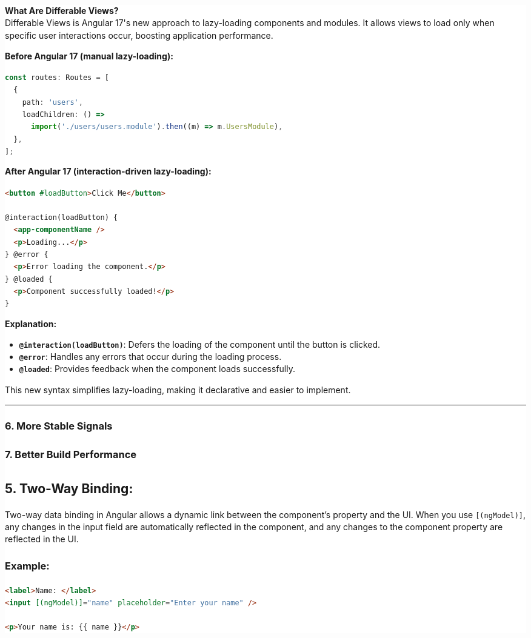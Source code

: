 **What Are Differable Views?**  
Differable Views is Angular 17's new approach to lazy-loading components and modules. It allows views to load only when specific user interactions occur, boosting application performance.

**Before Angular 17 (manual lazy-loading):**  
```typescript
const routes: Routes = [
  {
    path: 'users',
    loadChildren: () =>
      import('./users/users.module').then((m) => m.UsersModule),
  },
];
```

**After Angular 17 (interaction-driven lazy-loading):**  
```html
<button #loadButton>Click Me</button>

@interaction(loadButton) {
  <app-componentName />
  <p>Loading...</p>
} @error {
  <p>Error loading the component.</p>
} @loaded {
  <p>Component successfully loaded!</p>
}
```

**Explanation:**  
- **`@interaction(loadButton)`**: Defers the loading of the component until the button is clicked.  
- **`@error`**: Handles any errors that occur during the loading process.  
- **`@loaded`**: Provides feedback when the component loads successfully.  

This new syntax simplifies lazy-loading, making it declarative and easier to implement.

---

### **6. More Stable Signals**
### **7. Better Build Performance**

## 5. **Two-Way Binding**:
   Two-way data binding in Angular allows a dynamic link between the component’s property and the UI. When you use `[(ngModel)]`, any changes in the input field are automatically reflected in the component, and any changes to the component property are reflected in the UI.

 ### Example:
 ```html
 <label>Name: </label>
 <input [(ngModel)]="name" placeholder="Enter your name" />

 <p>Your name is: {{ name }}</p>
 ```
